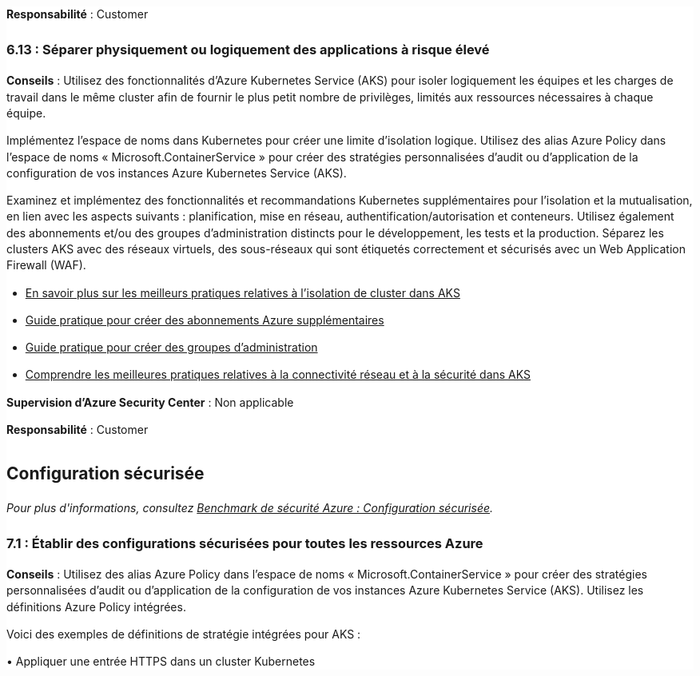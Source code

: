 **Responsabilité** : Customer

### <a name="613-physically-or-logically-segregate-high-risk-applications"></a>6.13 : Séparer physiquement ou logiquement des applications à risque élevé

**Conseils** : Utilisez des fonctionnalités d’Azure Kubernetes Service (AKS) pour isoler logiquement les équipes et les charges de travail dans le même cluster afin de fournir le plus petit nombre de privilèges, limités aux ressources nécessaires à chaque équipe. 

Implémentez l’espace de noms dans Kubernetes pour créer une limite d’isolation logique. Utilisez des alias Azure Policy dans l’espace de noms « Microsoft.ContainerService » pour créer des stratégies personnalisées d’audit ou d’application de la configuration de vos instances Azure Kubernetes Service (AKS). 

Examinez et implémentez des fonctionnalités et recommandations Kubernetes supplémentaires pour l’isolation et la mutualisation, en lien avec les aspects suivants : planification, mise en réseau, authentification/autorisation et conteneurs. Utilisez également des abonnements et/ou des groupes d’administration distincts pour le développement, les tests et la production. Séparez les clusters AKS avec des réseaux virtuels, des sous-réseaux qui sont étiquetés correctement et sécurisés avec un Web Application Firewall (WAF).

- [En savoir plus sur les meilleurs pratiques relatives à l’isolation de cluster dans AKS](operator-best-practices-cluster-isolation.md)

- [Guide pratique pour créer des abonnements Azure supplémentaires](../cost-management-billing/manage/create-subscription.md)

- [Guide pratique pour créer des groupes d’administration](../governance/management-groups/create-management-group-portal.md)

- [Comprendre les meilleures pratiques relatives à la connectivité réseau et à la sécurité dans AKS](operator-best-practices-network.md)

**Supervision d’Azure Security Center** : Non applicable

**Responsabilité** : Customer

## <a name="secure-configuration"></a>Configuration sécurisée

*Pour plus d'informations, consultez [Benchmark de sécurité Azure : Configuration sécurisée](../security/benchmarks/security-control-secure-configuration.md).*

### <a name="71-establish-secure-configurations-for-all-azure-resources"></a>7.1 : Établir des configurations sécurisées pour toutes les ressources Azure

**Conseils** : Utilisez des alias Azure Policy dans l’espace de noms « Microsoft.ContainerService » pour créer des stratégies personnalisées d’audit ou d’application de la configuration de vos instances Azure Kubernetes Service (AKS). Utilisez les définitions Azure Policy intégrées.

Voici des exemples de définitions de stratégie intégrées pour AKS :

•   Appliquer une entrée HTTPS dans un cluster Kubernetes
